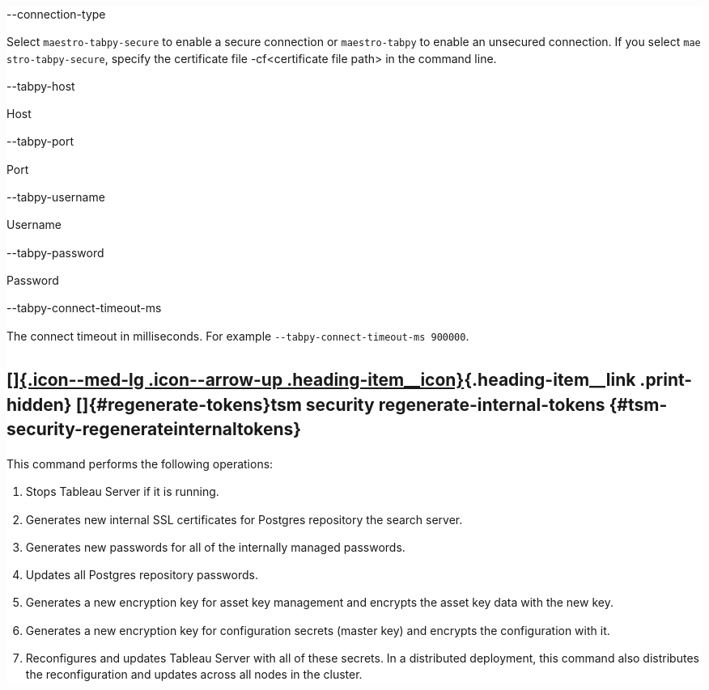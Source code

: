 </div>

\--connection-type

Select `maestro-tabpy-secure` to enable a secure connection or
`maestro-tabpy` to enable an unsecured connection. If you select
`maestro-tabpy-secure`, specify the certificate file -cf\<certificate
file path\> in the command line.

\--tabpy-host

Host

\--tabpy-port

Port

\--tabpy-username

Username

\--tabpy-password

Password

\--tabpy-connect-timeout-ms

The connect timeout in milliseconds. For example
`--tabpy-connect-timeout-ms 900000`.

</div>

<div>

<div>

[[]{.icon--med-lg .icon--arrow-up .heading-item__icon}](https://help.tableau.com/current/server/en-us/cli_security_tsm.htm#){.heading-item__link .print-hidden} []{#regenerate-tokens}tsm security regenerate-internal-tokens  {#tsm-security-regenerateinternaltokens}
-----------------------------------------------------------------------------------------------------------------------------------------------------------------------------------------------------------------------------

</div>

This command performs the following operations:

1.  Stops Tableau Server if it is running.

2.  Generates new internal SSL certificates for Postgres repository the
    search server.

3.  Generates new passwords for all of the internally managed passwords.

4.  Updates all Postgres repository passwords.

5.  Generates a new encryption key for asset key management and encrypts
    the asset key data with the new key.

6.  Generates a new encryption key for configuration secrets (master
    key) and encrypts the configuration with it.

7.  Reconfigures and updates Tableau Server with all of these secrets.
    In a distributed deployment, this command also distributes the
    reconfiguration and updates across all nodes in the cluster.

